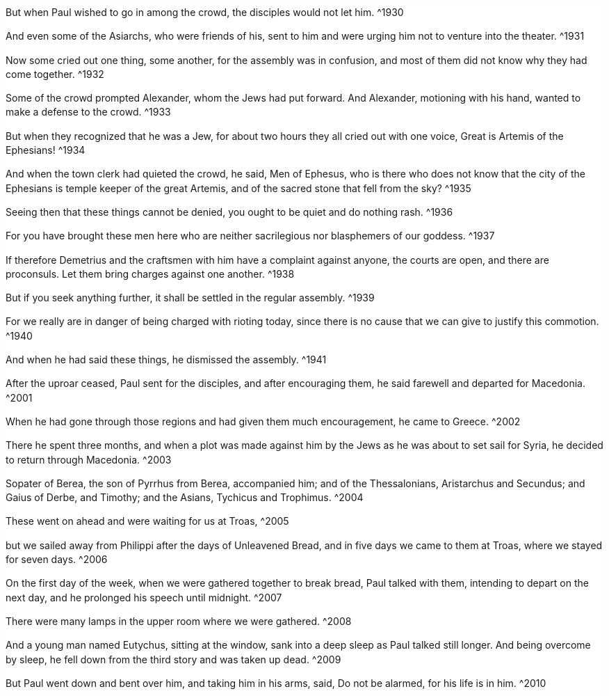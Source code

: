 But when Paul wished to go in among the crowd, the disciples would not let him. ^1930

And even some of the Asiarchs, who were friends of his, sent to him and were urging him not to venture into the theater. ^1931

Now some cried out one thing, some another, for the assembly was in confusion, and most of them did not know why they had come together. ^1932

Some of the crowd prompted Alexander, whom the Jews had put forward. And Alexander, motioning with his hand, wanted to make a defense to the crowd. ^1933

But when they recognized that he was a Jew, for about two hours they all cried out with one voice, Great is Artemis of the Ephesians! ^1934

And when the town clerk had quieted the crowd, he said, Men of Ephesus, who is there who does not know that the city of the Ephesians is temple keeper of the great Artemis, and of the sacred stone that fell from the sky? ^1935

Seeing then that these things cannot be denied, you ought to be quiet and do nothing rash. ^1936

For you have brought these men here who are neither sacrilegious nor blasphemers of our goddess. ^1937

If therefore Demetrius and the craftsmen with him have a complaint against anyone, the courts are open, and there are proconsuls. Let them bring charges against one another. ^1938

But if you seek anything further, it shall be settled in the regular assembly. ^1939

For we really are in danger of being charged with rioting today, since there is no cause that we can give to justify this commotion. ^1940

And when he had said these things, he dismissed the assembly. ^1941


After the uproar ceased, Paul sent for the disciples, and after encouraging them, he said farewell and departed for Macedonia. ^2001

When he had gone through those regions and had given them much encouragement, he came to Greece. ^2002

There he spent three months, and when a plot was made against him by the Jews as he was about to set sail for Syria, he decided to return through Macedonia. ^2003

Sopater of Berea, the son of Pyrrhus from Berea, accompanied him; and of the Thessalonians, Aristarchus and Secundus; and Gaius of Derbe, and Timothy; and the Asians, Tychicus and Trophimus. ^2004

These went on ahead and were waiting for us at Troas, ^2005

but we sailed away from Philippi after the days of Unleavened Bread, and in five days we came to them at Troas, where we stayed for seven days. ^2006

On the first day of the week, when we were gathered together to break bread, Paul talked with them, intending to depart on the next day, and he prolonged his speech until midnight. ^2007

There were many lamps in the upper room where we were gathered. ^2008

And a young man named Eutychus, sitting at the window, sank into a deep sleep as Paul talked still longer. And being overcome by sleep, he fell down from the third story and was taken up dead. ^2009

But Paul went down and bent over him, and taking him in his arms, said, Do not be alarmed, for his life is in him. ^2010
